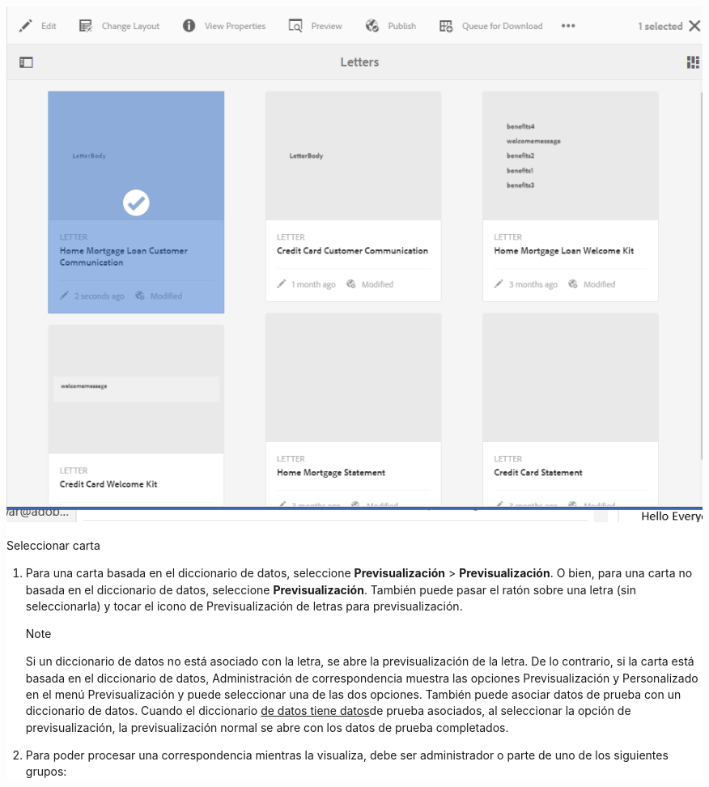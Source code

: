    ![Seleccionar carta](assets/1_selectletter.png)

   Seleccionar carta

1. Para una carta basada en el diccionario de datos, seleccione **Previsualización** > **Previsualización**. O bien, para una carta no basada en el diccionario de datos, seleccione **Previsualización**. También puede pasar el ratón sobre una letra (sin seleccionarla) y tocar el icono de Previsualización de letras para previsualización.

   >[!NOTE]
   >
   >Si un diccionario de datos no está asociado con la letra, se abre la previsualización de la letra. De lo contrario, si la carta está basada en el diccionario de datos, Administración de correspondencia muestra las opciones Previsualización y Personalizado en el menú Previsualización y puede seleccionar una de las dos opciones. También puede asociar datos de prueba con un diccionario de datos. Cuando el diccionario [de datos tiene datos](/help/forms/using/data-dictionary.md#p-working-with-test-data-p)de prueba asociados, al seleccionar la opción de previsualización, la previsualización normal se abre con los datos de prueba completados.

1. Para poder procesar una correspondencia mientras la visualiza, debe ser administrador o parte de uno de los siguientes grupos:
